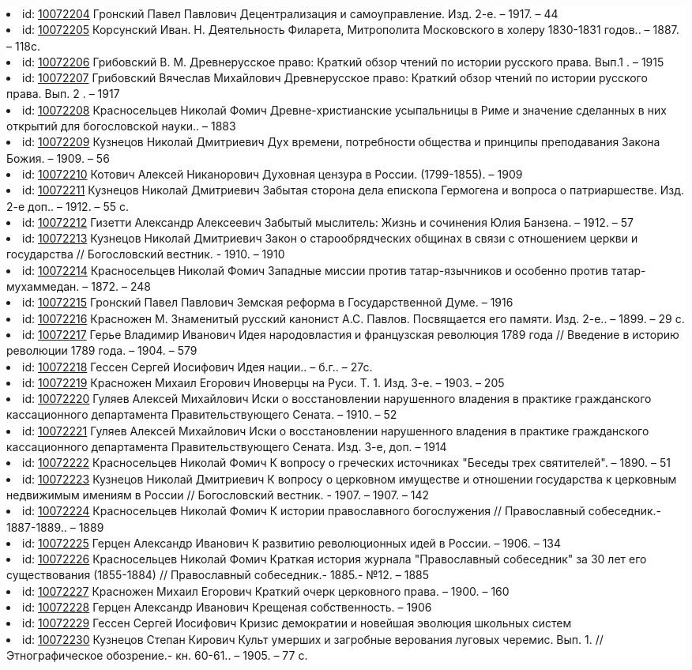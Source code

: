 <li>id: <a href="http://books.e-heritage.ru/book/10072204">10072204</a>	Гронский Павел Павлович Децентрализация и самоуправление. Изд. 2-е. – 1917. – 44</li>
<li>id: <a href="http://books.e-heritage.ru/book/10072205">10072205</a>	Корсунский Иван. Н. Деятельность Филарета, Митрополита Московского в холеру 1830-1831 годов.. – 1887. – 118с.</li>
<li>id: <a href="http://books.e-heritage.ru/book/10072206">10072206</a>	Грибовский В. М. Древнерусское право: Краткий обзор чтений по истории русского права. Вып.1 . – 1915</li>
<li>id: <a href="http://books.e-heritage.ru/book/10072207">10072207</a>	Грибовский Вячеслав Михайлович Древнерусское право: Краткий обзор чтений по истории русского права. Вып. 2 . – 1917</li>
<li>id: <a href="http://books.e-heritage.ru/book/10072208">10072208</a>	Красносельцев Николай Фомич Древне-христианские усыпальницы в Риме и значение сделанных в них открытий для богословской науки.. – 1883</li>
<li>id: <a href="http://books.e-heritage.ru/book/10072209">10072209</a>	Кузнецов Николай Дмитриевич Дух времени, потребности общества и принципы преподавания Закона Божия. – 1909. – 56</li>
<li>id: <a href="http://books.e-heritage.ru/book/10072210">10072210</a>	Котович Алексей Никанорович Духовная цензура в России. (1799-1855). – 1909</li>
<li>id: <a href="http://books.e-heritage.ru/book/10072211">10072211</a>	Кузнецов Николай Дмитриевич Забытая сторона дела епископа Гермогена и вопроса о патриаршестве. Изд. 2-е доп.. – 1912. – 55 с.</li>
<li>id: <a href="http://books.e-heritage.ru/book/10072212">10072212</a>	Гизетти Александр Алексеевич Забытый мыслитель: Жизнь и сочинения Юлия Банзена. – 1912. – 57</li>
<li>id: <a href="http://books.e-heritage.ru/book/10072213">10072213</a>	Кузнецов Николай Дмитриевич Закон о старообрядческих общинах в связи с отношением церкви и государства // Богословский вестник. - 1910. – 1910</li>
<li>id: <a href="http://books.e-heritage.ru/book/10072214">10072214</a>	Красносельцев Николай Фомич Западные миссии против татар-язычников и особенно против татар-мухаммедан. – 1872. – 248</li>
<li>id: <a href="http://books.e-heritage.ru/book/10072215">10072215</a>	Гронский Павел Павлович Земская реформа в Государственной Думе. – 1916</li>
<li>id: <a href="http://books.e-heritage.ru/book/10072216">10072216</a>	Красножен М. Знаменитый русский канонист А.С. Павлов. Посвящается его памяти. Изд. 2-е.. – 1899. – 29 с.</li>
<li>id: <a href="http://books.e-heritage.ru/book/10072217">10072217</a>	Герье Владимир Иванович Идея народовластия и французская революция 1789 года // Введение в историю революции 1789 года. – 1904. – 579</li>
<li>id: <a href="http://books.e-heritage.ru/book/10072218">10072218</a>	Гессен Сергей Иосифович Идея нации.. – б.г.. – 27с.</li>
<li>id: <a href="http://books.e-heritage.ru/book/10072219">10072219</a>	Красножен Михаил Егорович Иноверцы на Руси. Т. 1. Изд. 3-е. – 1903. – 205</li>
<li>id: <a href="http://books.e-heritage.ru/book/10072220">10072220</a>	Гуляев Алексей Михайлович Иски о восстановлении нарушенного владения в практике гражданского кассационного департамента Правительствующего Сената. – 1910. – 52</li>
<li>id: <a href="http://books.e-heritage.ru/book/10072221">10072221</a>	Гуляев Алексей Михайлович Иски о восстановлении нарушенного владения в практике гражданского кассационного департамента Правительствующего Сената. Изд. 3-е, доп. – 1914</li>
<li>id: <a href="http://books.e-heritage.ru/book/10072222">10072222</a>	Красносельцев Николай Фомич К вопросу о греческих источниках "Беседы трех святителей". – 1890. – 51</li>
<li>id: <a href="http://books.e-heritage.ru/book/10072223">10072223</a>	Кузнецов Николай Дмитриевич К вопросу о церковном имуществе и отношении государства к церковным недвижимым имениям в России // Богословский вестник. - 1907. – 1907. – 142</li>
<li>id: <a href="http://books.e-heritage.ru/book/10072224">10072224</a>	Красносельцев Николай Фомич К истории православного богослужения // Православный собеседник.- 1887-1889.. – 1889</li>
<li>id: <a href="http://books.e-heritage.ru/book/10072225">10072225</a>	Герцен Александр Иванович К развитию революционных идей в России. – 1906. – 134</li>
<li>id: <a href="http://books.e-heritage.ru/book/10072226">10072226</a>	Красносельцев Николай Фомич Краткая история журнала "Православный собеседник" за 30 лет его существования (1855-1884) // Православный собеседник.- 1885.- №12. – 1885</li>
<li>id: <a href="http://books.e-heritage.ru/book/10072227">10072227</a>	Красножен Михаил Егорович Краткий очерк церковного права. – 1900. – 160</li>
<li>id: <a href="http://books.e-heritage.ru/book/10072228">10072228</a>	Герцен Александр Иванович Крещеная собственность. – 1906</li>
<li>id: <a href="http://books.e-heritage.ru/book/10072229">10072229</a>	Гессен Сергей Иосифович Кризис демократии и новейшая эволюция школьных систем</li>
<li>id: <a href="http://books.e-heritage.ru/book/10072230">10072230</a>	Кузнецов Степан Кирович Культ умерших и загробные верования луговых черемис. Вып. 1. // Этнографическое обозрение.- кн. 60-61.. – 1905. – 77 с.</li>